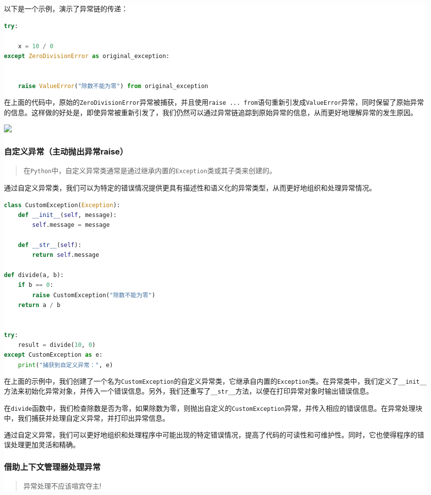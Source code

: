 以下是一个示例，演示了异常链的传递：

```python
try:
    
    x = 10 / 0
except ZeroDivisionError as original_exception:
    
    
    raise ValueError("除数不能为零") from original_exception

```

在上面的代码中，原始的`ZeroDivisionError`异常被捕获，并且使用`raise ... from`语句重新引发成`ValueError`异常，同时保留了原始异常的信息。这样做的好处是，即使异常被重新引发了，我们仍然可以通过异常链追踪到原始异常的信息，从而更好地理解异常的发生原因。

![](https://p3-juejin.byteimg.com/tos-cn-i-k3u1fbpfcp/ce7946f12bc7421087dbea57336b34bc~tplv-k3u1fbpfcp-jj-mark:3024:0:0:0:q75.awebp#?w=1008&h=268&s=31976&e=png&b=282c34)

### 自定义异常（主动抛出异常raise）

> 在`Python`中，自定义异常类通常是通过继承内置的`Exception`类或其子类来创建的。

通过自定义异常类，我们可以为特定的错误情况提供更具有描述性和语义化的异常类型，从而更好地组织和处理异常情况。

```python
class CustomException(Exception):
    def __init__(self, message):
        self.message = message

    def __str__(self):
        return self.message

def divide(a, b):
    if b == 0:
        raise CustomException("除数不能为零")
    return a / b


try:
    result = divide(10, 0)
except CustomException as e:
    print("捕获到自定义异常：", e)

```

在上面的示例中，我们创建了一个名为`CustomException`的自定义异常类，它继承自内置的`Exception`类。在异常类中，我们定义了`__init__`方法来初始化异常对象，并传入一个错误信息。另外，我们还重写了`__str__`方法，以便在打印异常对象时输出错误信息。

在`divide`函数中，我们检查除数是否为零，如果除数为零，则抛出自定义的`CustomException`异常，并传入相应的错误信息。在异常处理块中，我们捕获并处理自定义异常，并打印出异常信息。

通过自定义异常，我们可以更好地组织和处理程序中可能出现的特定错误情况，提高了代码的可读性和可维护性。同时，它也使得程序的错误处理更加灵活和精确。

### 借助上下文管理器处理异常

> 异常处理不应该喧宾夺主!
